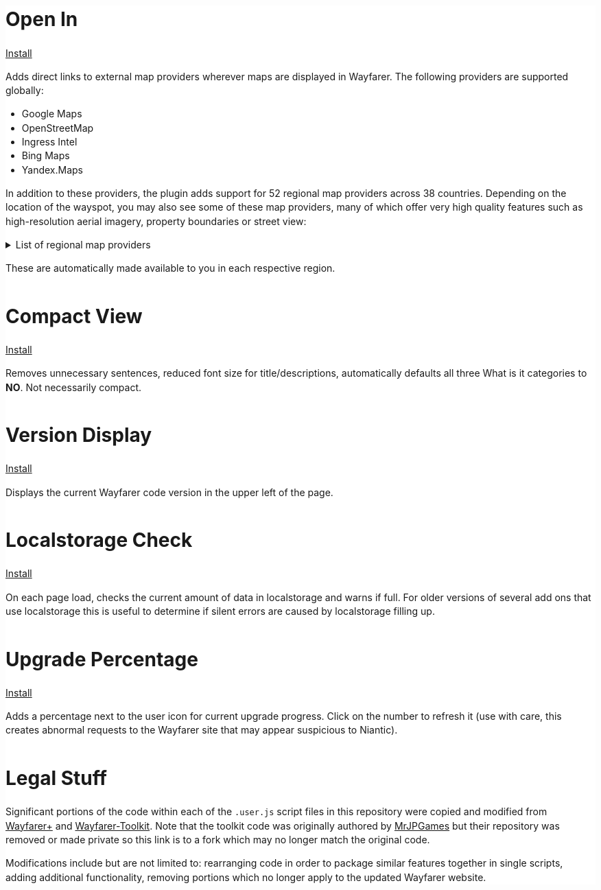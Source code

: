 # Open In
[Install](https://github.com/tehstone/wayfarer-addons/raw/main/wayfarer-open-in.user.js)

Adds direct links to external map providers wherever maps are displayed in Wayfarer. The following providers are supported globally:

- Google Maps
- OpenStreetMap
- Ingress Intel
- Bing Maps
- Yandex.Maps

In addition to these providers, the plugin adds support for 52 regional map providers across 38 countries. Depending on the location of the wayspot, you may also see some of these map providers, many of which offer very high quality features such as high-resolution aerial imagery, property boundaries or street view:

<details><summary>List of regional map providers</summary></details>

These are automatically made available to you in each respective region.

# Compact View
[Install](https://github.com/tehstone/wayfarer-addons/raw/main/wayfarer-compact-card.user.js)

Removes unnecessary sentences, reduced font size for title/descriptions, automatically defaults all three What is it categories to **NO**. Not necessarily compact.

# Version Display
[Install](https://github.com/tehstone/wayfarer-addons/raw/main/wayfarer-version-display.user.js)

Displays the current Wayfarer code version in the upper left of the page.


# Localstorage Check
[Install](https://github.com/tehstone/wayfarer-addons/raw/main/wayfarer-localstoragecheck.user.js)

On each page load, checks the current amount of data in localstorage and warns if full. For older versions of several add ons that use localstorage this is useful to determine if silent errors are caused by localstorage filling up.

# Upgrade Percentage
[Install](https://github.com/tehstone/wayfarer-addons/raw/main/wayfarer-upgrade-percent.user.js)

Adds a percentage next to the user icon for current upgrade progress. Click on the number to refresh it (use with care, this creates abnormal requests to the Wayfarer site that may appear suspicious to Niantic).

# Legal Stuff
Significant portions of the code within each of the `.user.js` script files in this repository were copied and modified from [Wayfarer+](https://github.com/MrJPGames/WayFarerPlus) and [Wayfarer-Toolkit](https://github.com/AlterTobi/WayFarer-Toolkit). Note that the toolkit code was originally authored by [MrJPGames](https://github.com/MrJPGames) but their repository was removed or made private so this link is to a fork which may no longer match the original code.

Modifications include but are not limited to: rearranging code in order to package similar features together in single scripts, adding additional functionality, removing portions which no longer apply to the updated Wayfarer website.
